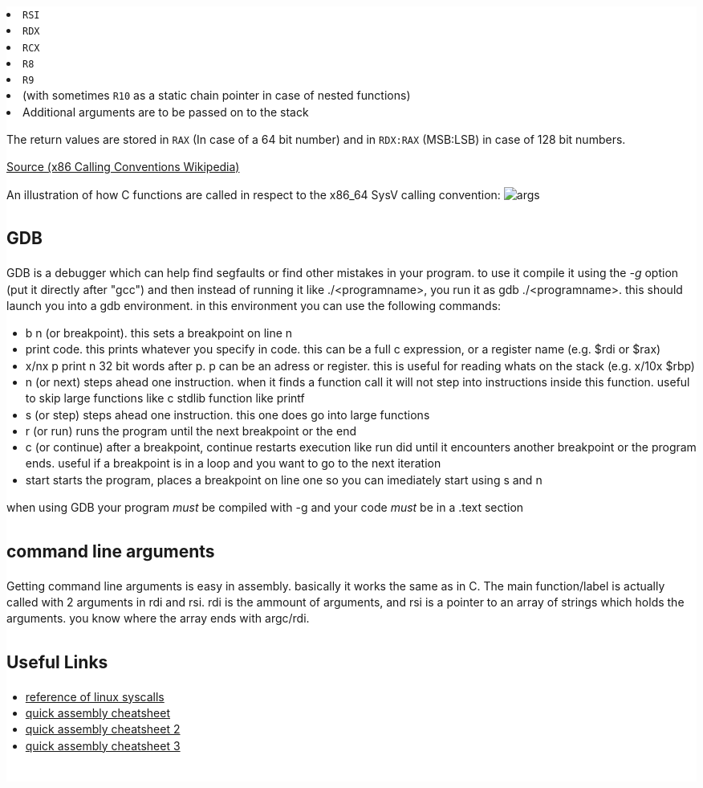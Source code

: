 <li><code>RSI</code></li>
<li><code>RDX</code></li>
<li><code>RCX</code></li>
<li><code>R8</code></li>
<li><code>R9</code></li>
<li>(with sometimes <code>R10</code> as a static chain pointer in case of nested functions)</li>
<li>Additional arguments are to be passed on to the stack</li>
</ol>
</div><div style="white-space: normal;" class="markdown-body"><p>The return values are stored in <code>RAX</code> (In case of a 64 bit number) and in <code>RDX:RAX</code> (MSB:LSB) in case of 128 bit numbers.</p>
</div><div style="white-space: normal;" class="markdown-body"><p><a href="https://en.wikipedia.org/wiki/X86_calling_conventions#System_V_AMD64_ABI">Source (x86 Calling Conventions Wikipedia)</a></p>
</div><div style="white-space: normal;" class="markdown-body"><p>An illustration of how C functions are called in respect to the x86_64 SysV calling convention:
<img src="https://user-images.githubusercontent.com/10385659/45920669-305d3c80-bea8-11e8-932f-f198d48c4e2d.jpg" alt="args"></p>
</div><div style="white-space: normal;" class="markdown-body"><h2 id="gdb">GDB</h2>
</div><div style="white-space: normal;" class="markdown-body"><p>GDB is a debugger which can help find segfaults or find other mistakes in your program. to use it compile it using the <em>-g</em> option (put it directly after "gcc") and then instead of running it like ./&lt;programname&gt;, you run it as gdb ./&lt;programname&gt;. this should launch you into a gdb environment. in this environment you can use the following commands:</p>
</div><div style="white-space: normal;" class="markdown-body"><ul>
<li>b n (or breakpoint). this sets a breakpoint on line n</li>
<li>print code. this prints whatever you specify in code. this can be a full c expression, or a register name (e.g. $rdi or $rax)</li>
<li>x/nx p print n 32 bit words after p. p can be an adress or register. this is useful for reading whats on the stack (e.g. x/10x $rbp)</li>
<li>n (or next) steps ahead one instruction. when it finds a function call it will not step into instructions inside this function. useful to skip large functions like c stdlib function like printf</li>
<li>s (or step) steps ahead one instruction. this one does go into large functions</li>
<li>r (or run) runs the program until the next breakpoint or the end</li>
<li>c (or continue) after a breakpoint, continue restarts execution like run did until it encounters another breakpoint or the program ends. useful if a breakpoint is in a loop and you want to go to the next iteration</li>
<li>start starts the program, places a breakpoint on line one so you can imediately start using s and n</li>
</ul>
</div><div style="white-space: normal;" class="markdown-body"><p>when using GDB your program <em>must</em> be compiled with -g and your code <em>must</em> be in a .text section</p>
</div><div style="white-space: normal;" class="markdown-body"><h2 id="command-line-arguments">command line arguments</h2>
</div><div style="white-space: normal;" class="markdown-body"><p>Getting command line arguments is easy in assembly. basically it works the same as in C. The main function/label is actually called with 2 arguments in rdi and rsi. rdi is the ammount of arguments, and rsi is a pointer to an array of strings which holds the arguments. you know where the array ends with argc/rdi.</p>
</div><div style="white-space: normal;" class="markdown-body"><h2 id="useful-links">Useful Links</h2>
<ul>
<li><a href="http://syscalls.kernelgrok.com/">reference of linux syscalls</a></li>
<li><a href="https://www3.nd.edu/~dthain/courses/cse40243/fall2015/intel-intro.html">quick assembly cheatsheet</a></li>
<li><a href="https://www.cs.uaf.edu/2005/fall/cs301/support/x86/index.html">quick assembly cheatsheet 2</a></li>
<li><a href="https://cs.brown.edu/courses/cs033/docs/guides/x64_cheatsheet.pdf">quick assembly cheatsheet 3</a></li>
</ul>
</div><p><br></p>